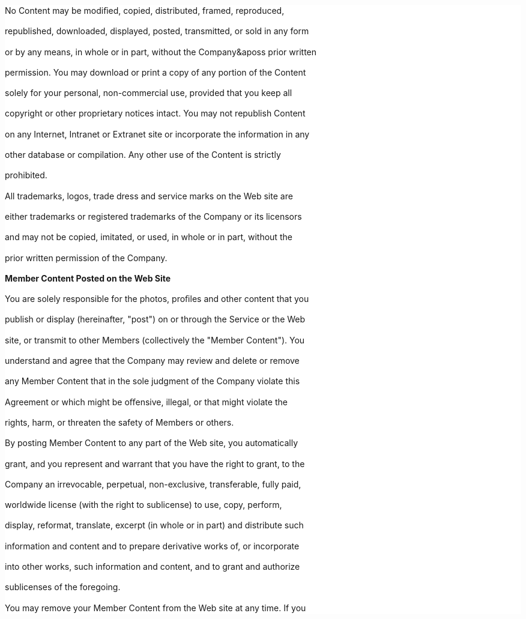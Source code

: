 No Content may be modiﬁed, copied, distributed, framed, reproduced,

republished, downloaded, displayed, posted, transmitted, or sold in any form

or by any means, in whole or in part, without the Company&aposs prior written

permission. You may download or print a copy of any portion of the Content

solely for your personal, non-commercial use, provided that you keep all

copyright or other proprietary notices intact. You may not republish Content

on any Internet, Intranet or Extranet site or incorporate the information in any

other database or compilation. Any other use of the Content is strictly

prohibited. 

 

All trademarks, logos, trade dress and service marks on the Web site are

either trademarks or registered trademarks of the Company or its licensors

and may not be copied, imitated, or used, in whole or in part, without the

prior written permission of the Company.

**Member Content Posted on the Web Site**

 

You are solely responsible for the photos, proﬁles and other content that you

publish or display (hereinafter, "post") on or through the Service or the Web

site, or transmit to other Members (collectively the "Member Content"). You

understand and agree that the Company may review and delete or remove

any Member Content that in the sole judgment of the Company violate this

Agreement or which might be oﬀensive, illegal, or that might violate the

rights, harm, or threaten the safety of Members or others. 

 

By posting Member Content to any part of the Web site, you automatically

grant, and you represent and warrant that you have the right to grant, to the

Company an irrevocable, perpetual, non-exclusive, transferable, fully paid,

worldwide license (with the right to sublicense) to use, copy, perform,

display, reformat, translate, excerpt (in whole or in part) and distribute such

information and content and to prepare derivative works of, or incorporate

into other works, such information and content, and to grant and authorize

sublicenses of the foregoing. 

 

You may remove your Member Content from the Web site at any time. If you
